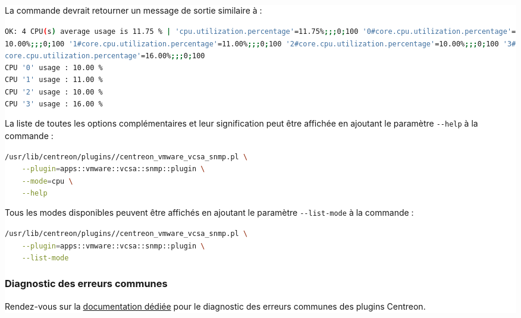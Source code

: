La commande devrait retourner un message de sortie similaire à :

```bash
OK: 4 CPU(s) average usage is 11.75 % | 'cpu.utilization.percentage'=11.75%;;;0;100 '0#core.cpu.utilization.percentage'=10.00%;;;0;100 '1#core.cpu.utilization.percentage'=11.00%;;;0;100 '2#core.cpu.utilization.percentage'=10.00%;;;0;100 '3#core.cpu.utilization.percentage'=16.00%;;;0;100
CPU '0' usage : 10.00 %
CPU '1' usage : 11.00 %
CPU '2' usage : 10.00 %
CPU '3' usage : 16.00 %
```

La liste de toutes les options complémentaires et leur signification peut être
affichée en ajoutant le paramètre `--help` à la commande :

```bash
/usr/lib/centreon/plugins//centreon_vmware_vcsa_snmp.pl \
    --plugin=apps::vmware::vcsa::snmp::plugin \
    --mode=cpu \
    --help
```

Tous les modes disponibles peuvent être affichés en ajoutant le paramètre
`--list-mode` à la commande :

```bash
/usr/lib/centreon/plugins//centreon_vmware_vcsa_snmp.pl \
    --plugin=apps::vmware::vcsa::snmp::plugin \
    --list-mode
```

### Diagnostic des erreurs communes

Rendez-vous sur la [documentation dédiée](../getting-started/how-to-guides/troubleshooting-plugins.md)
pour le diagnostic des erreurs communes des plugins Centreon.
